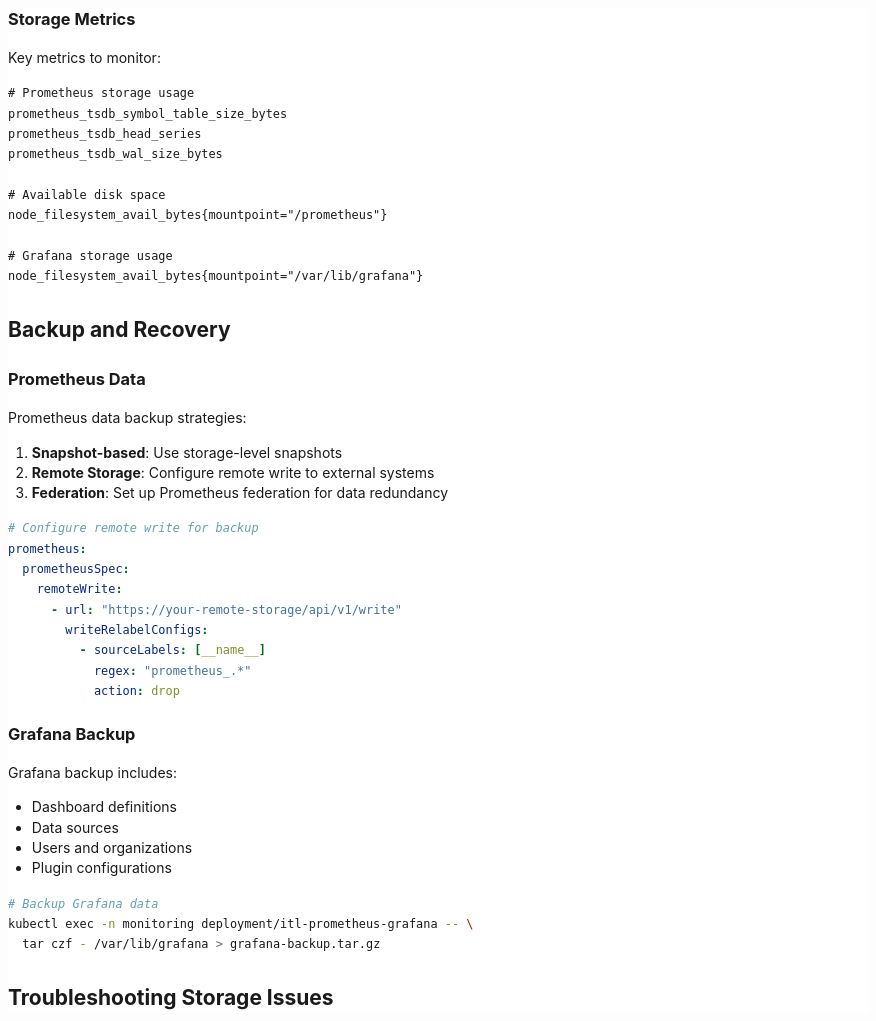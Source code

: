 ### Storage Metrics

Key metrics to monitor:

```promql
# Prometheus storage usage
prometheus_tsdb_symbol_table_size_bytes
prometheus_tsdb_head_series
prometheus_tsdb_wal_size_bytes

# Available disk space
node_filesystem_avail_bytes{mountpoint="/prometheus"}

# Grafana storage usage  
node_filesystem_avail_bytes{mountpoint="/var/lib/grafana"}
```

## Backup and Recovery

### Prometheus Data

Prometheus data backup strategies:

1. **Snapshot-based**: Use storage-level snapshots
2. **Remote Storage**: Configure remote write to external systems
3. **Federation**: Set up Prometheus federation for data redundancy

```yaml
# Configure remote write for backup
prometheus:
  prometheusSpec:
    remoteWrite:
      - url: "https://your-remote-storage/api/v1/write"
        writeRelabelConfigs:
          - sourceLabels: [__name__]
            regex: "prometheus_.*"
            action: drop
```

### Grafana Backup

Grafana backup includes:
- Dashboard definitions
- Data sources
- Users and organizations
- Plugin configurations

```bash
# Backup Grafana data
kubectl exec -n monitoring deployment/itl-prometheus-grafana -- \
  tar czf - /var/lib/grafana > grafana-backup.tar.gz
```

## Troubleshooting Storage Issues
